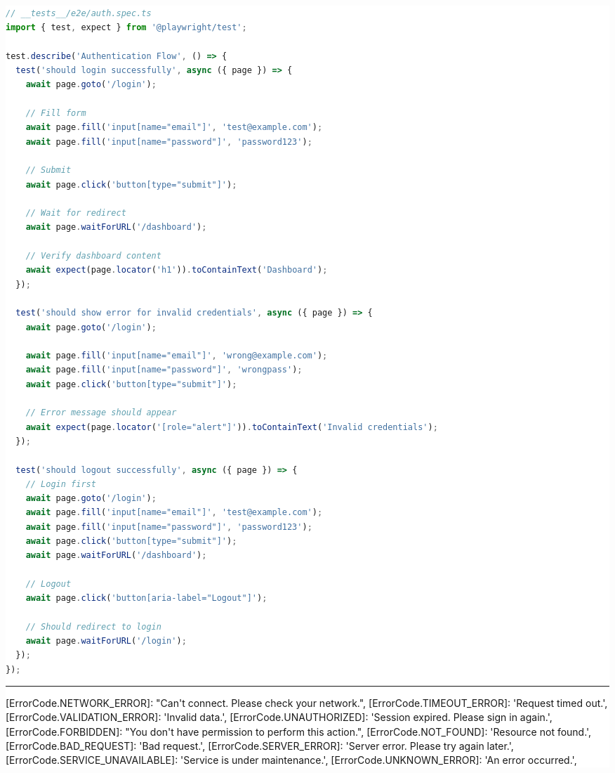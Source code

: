 ```typescript
// __tests__/e2e/auth.spec.ts
import { test, expect } from '@playwright/test';

test.describe('Authentication Flow', () => {
  test('should login successfully', async ({ page }) => {
    await page.goto('/login');

    // Fill form
    await page.fill('input[name="email"]', 'test@example.com');
    await page.fill('input[name="password"]', 'password123');

    // Submit
    await page.click('button[type="submit"]');

    // Wait for redirect
    await page.waitForURL('/dashboard');

    // Verify dashboard content
    await expect(page.locator('h1')).toContainText('Dashboard');
  });

  test('should show error for invalid credentials', async ({ page }) => {
    await page.goto('/login');

    await page.fill('input[name="email"]', 'wrong@example.com');
    await page.fill('input[name="password"]', 'wrongpass');
    await page.click('button[type="submit"]');

    // Error message should appear
    await expect(page.locator('[role="alert"]')).toContainText('Invalid credentials');
  });

  test('should logout successfully', async ({ page }) => {
    // Login first
    await page.goto('/login');
    await page.fill('input[name="email"]', 'test@example.com');
    await page.fill('input[name="password"]', 'password123');
    await page.click('button[type="submit"]');
    await page.waitForURL('/dashboard');

    // Logout
    await page.click('button[aria-label="Logout"]');

    // Should redirect to login
    await page.waitForURL('/login');
  });
});
```

---


  [ErrorCode.NETWORK_ERROR]: "Can't connect. Please check your network.",
  [ErrorCode.TIMEOUT_ERROR]: 'Request timed out.',
  [ErrorCode.VALIDATION_ERROR]: 'Invalid data.',
  [ErrorCode.UNAUTHORIZED]: 'Session expired. Please sign in again.',
  [ErrorCode.FORBIDDEN]: "You don't have permission to perform this action.",
  [ErrorCode.NOT_FOUND]: 'Resource not found.',
  [ErrorCode.BAD_REQUEST]: 'Bad request.',
  [ErrorCode.SERVER_ERROR]: 'Server error. Please try again later.',
  [ErrorCode.SERVICE_UNAVAILABLE]: 'Service is under maintenance.',
  [ErrorCode.UNKNOWN_ERROR]: 'An error occurred.',